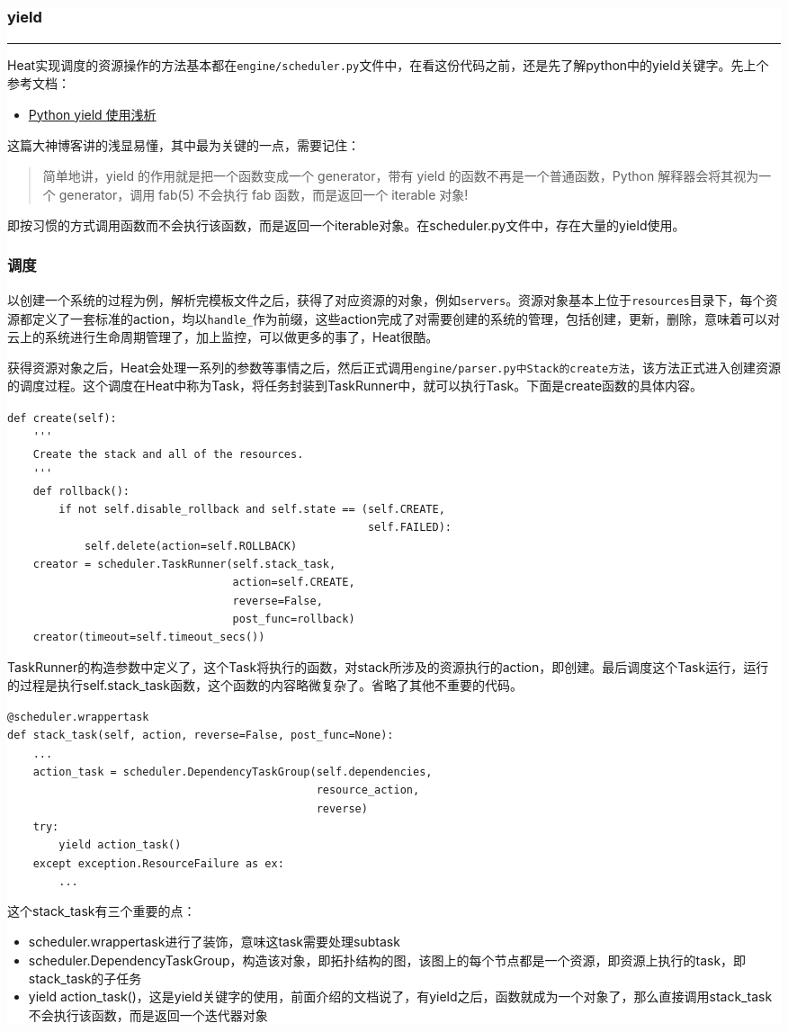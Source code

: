 ###  yield
------------

Heat实现调度的资源操作的方法基本都在`engine/scheduler.py`文件中，在看这份代码之前，还是先了解python中的yield关键字。先上个参考文档：

* [Python yield 使用浅析](http://www.ibm.com/developerworks/cn/opensource/os-cn-python-yield/)

这篇大神博客讲的浅显易懂，其中最为关键的一点，需要记住：

> 简单地讲，yield 的作用就是把一个函数变成一个 generator，带有 yield 的函数不再是一个普通函数，Python 解释器会将其视为一个 generator，调用 fab(5) 不会执行 fab 函数，而是返回一个 iterable 对象!

即按习惯的方式调用函数而不会执行该函数，而是返回一个iterable对象。在scheduler.py文件中，存在大量的yield使用。

### 调度 

以创建一个系统的过程为例，解析完模板文件之后，获得了对应资源的对象，例如`servers`。资源对象基本上位于`resources`目录下，每个资源都定义了一套标准的action，均以`handle_`作为前缀，这些action完成了对需要创建的系统的管理，包括创建，更新，删除，意味着可以对云上的系统进行生命周期管理了，加上监控，可以做更多的事了，Heat很酷。

获得资源对象之后，Heat会处理一系列的参数等事情之后，然后正式调用`engine/parser.py中Stack的create方法`，该方法正式进入创建资源的调度过程。这个调度在Heat中称为Task，将任务封装到TaskRunner中，就可以执行Task。下面是create函数的具体内容。

    def create(self):
        '''
        Create the stack and all of the resources.
        '''
        def rollback():
            if not self.disable_rollback and self.state == (self.CREATE,
                                                            self.FAILED):
                self.delete(action=self.ROLLBACK)
        creator = scheduler.TaskRunner(self.stack_task,
                                       action=self.CREATE,
                                       reverse=False,
                                       post_func=rollback)
        creator(timeout=self.timeout_secs())

TaskRunner的构造参数中定义了，这个Task将执行的函数，对stack所涉及的资源执行的action，即创建。最后调度这个Task运行，运行的过程是执行self.stack_task函数，这个函数的内容略微复杂了。省略了其他不重要的代码。

    @scheduler.wrappertask
    def stack_task(self, action, reverse=False, post_func=None):
        ...
        action_task = scheduler.DependencyTaskGroup(self.dependencies,
                                                    resource_action,
                                                    reverse)
        try:
            yield action_task()
        except exception.ResourceFailure as ex:
            ...
 
 这个stack_task有三个重要的点：

 * scheduler.wrappertask进行了装饰，意味这task需要处理subtask 
 * scheduler.DependencyTaskGroup，构造该对象，即拓扑结构的图，该图上的每个节点都是一个资源，即资源上执行的task，即stack_task的子任务 
 * yield action_task()，这是yield关键字的使用，前面介绍的文档说了，有yield之后，函数就成为一个对象了，那么直接调用stack_task不会执行该函数，而是返回一个迭代器对象
